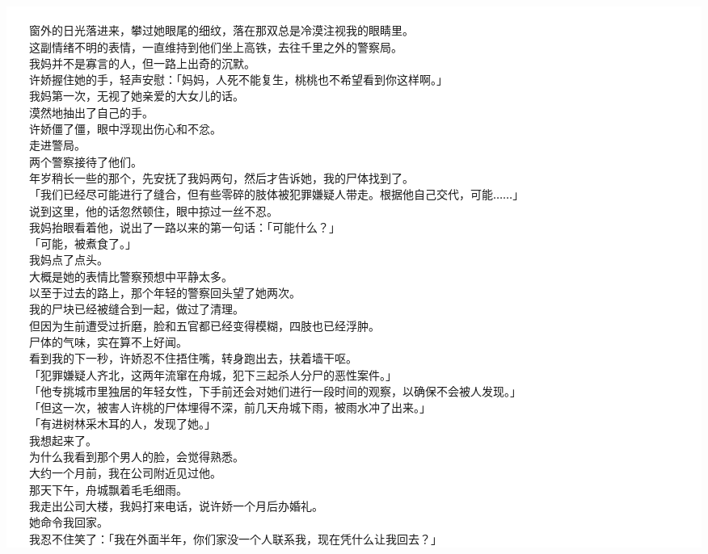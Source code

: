 <br>   
&emsp;&emsp;窗外的日光落进来，攀过她眼尾的细纹，落在那双总是冷漠注视我的眼睛里。  
<br>   
&emsp;&emsp;这副情绪不明的表情，一直维持到他们坐上高铁，去往千里之外的警察局。  
<br>   
&emsp;&emsp;我妈并不是寡言的人，但一路上出奇的沉默。  
<br>   
&emsp;&emsp;许娇握住她的手，轻声安慰：「妈妈，人死不能复生，桃桃也不希望看到你这样啊。」  
<br>   
&emsp;&emsp;我妈第一次，无视了她亲爱的大女儿的话。  
<br>   
&emsp;&emsp;漠然地抽出了自己的手。  
<br>   
&emsp;&emsp;许娇僵了僵，眼中浮现出伤心和不忿。  
<br>   
&emsp;&emsp;走进警局。  
<br>   
&emsp;&emsp;两个警察接待了他们。  
<br>   
&emsp;&emsp;年岁稍长一些的那个，先安抚了我妈两句，然后才告诉她，我的尸体找到了。  
<br>   
&emsp;&emsp;「我们已经尽可能进行了缝合，但有些零碎的肢体被犯罪嫌疑人带走。根据他自己交代，可能……」  
<br>   
&emsp;&emsp;说到这里，他的话忽然顿住，眼中掠过一丝不忍。  
<br>   
&emsp;&emsp;我妈抬眼看着他，说出了一路以来的第一句话：「可能什么？」  
<br>   
&emsp;&emsp;「可能，被煮食了。」  
<br>   
&emsp;&emsp;我妈点了点头。  
<br>   
&emsp;&emsp;大概是她的表情比警察预想中平静太多。  
<br>   
&emsp;&emsp;以至于过去的路上，那个年轻的警察回头望了她两次。  
<br>   
&emsp;&emsp;我的尸块已经被缝合到一起，做过了清理。  
<br>   
&emsp;&emsp;但因为生前遭受过折磨，脸和五官都已经变得模糊，四肢也已经浮肿。  
<br>   
&emsp;&emsp;尸体的气味，实在算不上好闻。  
<br>   
&emsp;&emsp;看到我的下一秒，许娇忍不住捂住嘴，转身跑出去，扶着墙干呕。  
<br>   
&emsp;&emsp;「犯罪嫌疑人齐北，这两年流窜在舟城，犯下三起杀人分尸的恶性案件。」  
<br>   
&emsp;&emsp;「他专挑城市里独居的年轻女性，下手前还会对她们进行一段时间的观察，以确保不会被人发现。」  
<br>   
&emsp;&emsp;「但这一次，被害人许桃的尸体埋得不深，前几天舟城下雨，被雨水冲了出来。」  
<br>   
&emsp;&emsp;「有进树林采木耳的人，发现了她。」  
<br>   
&emsp;&emsp;我想起来了。  
<br>   
&emsp;&emsp;为什么我看到那个男人的脸，会觉得熟悉。  
<br>   
&emsp;&emsp;大约一个月前，我在公司附近见过他。  
<br>   
&emsp;&emsp;那天下午，舟城飘着毛毛细雨。  
<br>   
&emsp;&emsp;我走出公司大楼，我妈打来电话，说许娇一个月后办婚礼。  
<br>   
&emsp;&emsp;她命令我回家。  
<br>   
&emsp;&emsp;我忍不住笑了：「我在外面半年，你们家没一个人联系我，现在凭什么让我回去？」  